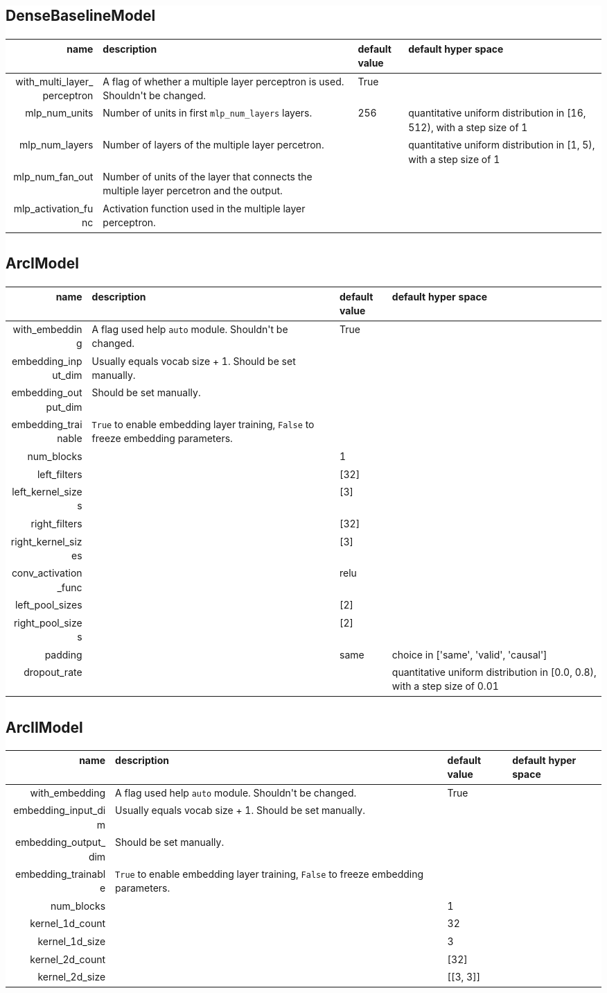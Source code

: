 ## DenseBaselineModel

| name | description | default value | default hyper space |
| ---:|:--- |:--- |:--- |
| with_multi_layer_perceptron | A flag of whether a multiple layer perceptron is used. Shouldn't be changed. | True |  |
| mlp_num_units | Number of units in first `mlp_num_layers` layers. | 256 | quantitative uniform distribution in  [16, 512), with a step size of 1 |
| mlp_num_layers | Number of layers of the multiple layer percetron. |  | quantitative uniform distribution in  [1, 5), with a step size of 1 |
| mlp_num_fan_out | Number of units of the layer that connects the multiple layer percetron and the output. |  |  |
| mlp_activation_func | Activation function used in the multiple layer perceptron. |  |  |

## ArcIModel

| name | description | default value | default hyper space |
| ---:|:--- |:--- |:--- |
| with_embedding | A flag used help `auto` module. Shouldn't be changed. | True |  |
| embedding_input_dim | Usually equals vocab size + 1. Should be set manually. |  |  |
| embedding_output_dim | Should be set manually. |  |  |
| embedding_trainable | `True` to enable embedding layer training, `False` to freeze embedding parameters. |  |  |
| num_blocks |  | 1 |  |
| left_filters |  | [32] |  |
| left_kernel_sizes |  | [3] |  |
| right_filters |  | [32] |  |
| right_kernel_sizes |  | [3] |  |
| conv_activation_func |  | relu |  |
| left_pool_sizes |  | [2] |  |
| right_pool_sizes |  | [2] |  |
| padding |  | same | choice in ['same', 'valid', 'causal'] |
| dropout_rate |  |  | quantitative uniform distribution in  [0.0, 0.8), with a step size of 0.01 |

## ArcIIModel

| name | description | default value | default hyper space |
| ---:|:--- |:--- |:--- |
| with_embedding | A flag used help `auto` module. Shouldn't be changed. | True |  |
| embedding_input_dim | Usually equals vocab size + 1. Should be set manually. |  |  |
| embedding_output_dim | Should be set manually. |  |  |
| embedding_trainable | `True` to enable embedding layer training, `False` to freeze embedding parameters. |  |  |
| num_blocks |  | 1 |  |
| kernel_1d_count |  | 32 |  |
| kernel_1d_size |  | 3 |  |
| kernel_2d_count |  | [32] |  |
| kernel_2d_size |  | [[3, 3]] |  |